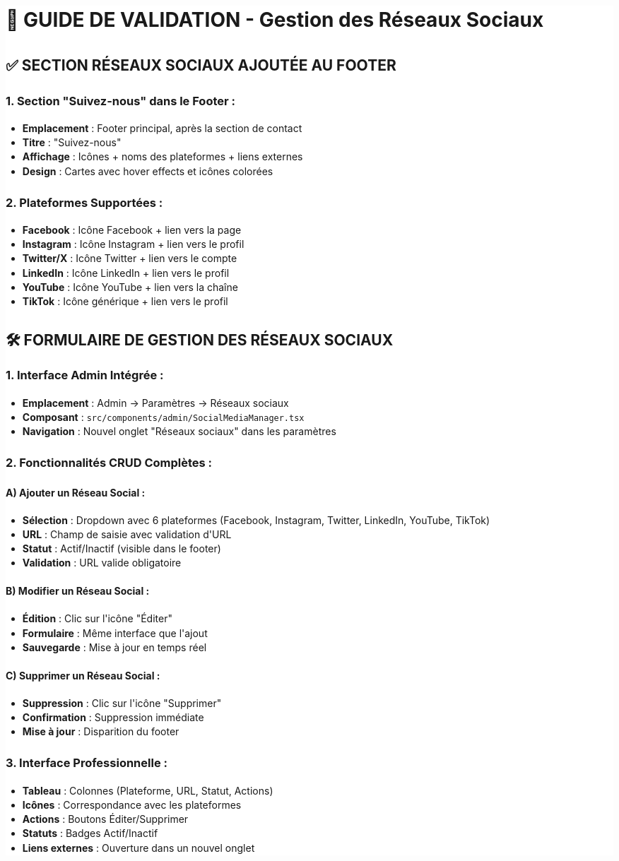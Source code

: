 # 🎯 GUIDE DE VALIDATION - Gestion des Réseaux Sociaux

## ✅ SECTION RÉSEAUX SOCIAUX AJOUTÉE AU FOOTER

### **1. Section "Suivez-nous" dans le Footer :**
- **Emplacement** : Footer principal, après la section de contact
- **Titre** : "Suivez-nous"
- **Affichage** : Icônes + noms des plateformes + liens externes
- **Design** : Cartes avec hover effects et icônes colorées

### **2. Plateformes Supportées :**
- **Facebook** : Icône Facebook + lien vers la page
- **Instagram** : Icône Instagram + lien vers le profil
- **Twitter/X** : Icône Twitter + lien vers le compte
- **LinkedIn** : Icône LinkedIn + lien vers le profil
- **YouTube** : Icône YouTube + lien vers la chaîne
- **TikTok** : Icône générique + lien vers le profil

## 🛠️ FORMULAIRE DE GESTION DES RÉSEAUX SOCIAUX

### **1. Interface Admin Intégrée :**
- **Emplacement** : Admin → Paramètres → Réseaux sociaux
- **Composant** : `src/components/admin/SocialMediaManager.tsx`
- **Navigation** : Nouvel onglet "Réseaux sociaux" dans les paramètres

### **2. Fonctionnalités CRUD Complètes :**

#### **A) Ajouter un Réseau Social :**
- **Sélection** : Dropdown avec 6 plateformes (Facebook, Instagram, Twitter, LinkedIn, YouTube, TikTok)
- **URL** : Champ de saisie avec validation d'URL
- **Statut** : Actif/Inactif (visible dans le footer)
- **Validation** : URL valide obligatoire

#### **B) Modifier un Réseau Social :**
- **Édition** : Clic sur l'icône "Éditer"
- **Formulaire** : Même interface que l'ajout
- **Sauvegarde** : Mise à jour en temps réel

#### **C) Supprimer un Réseau Social :**
- **Suppression** : Clic sur l'icône "Supprimer"
- **Confirmation** : Suppression immédiate
- **Mise à jour** : Disparition du footer

### **3. Interface Professionnelle :**
- **Tableau** : Colonnes (Plateforme, URL, Statut, Actions)
- **Icônes** : Correspondance avec les plateformes
- **Actions** : Boutons Éditer/Supprimer
- **Statuts** : Badges Actif/Inactif
- **Liens externes** : Ouverture dans un nouvel onglet
